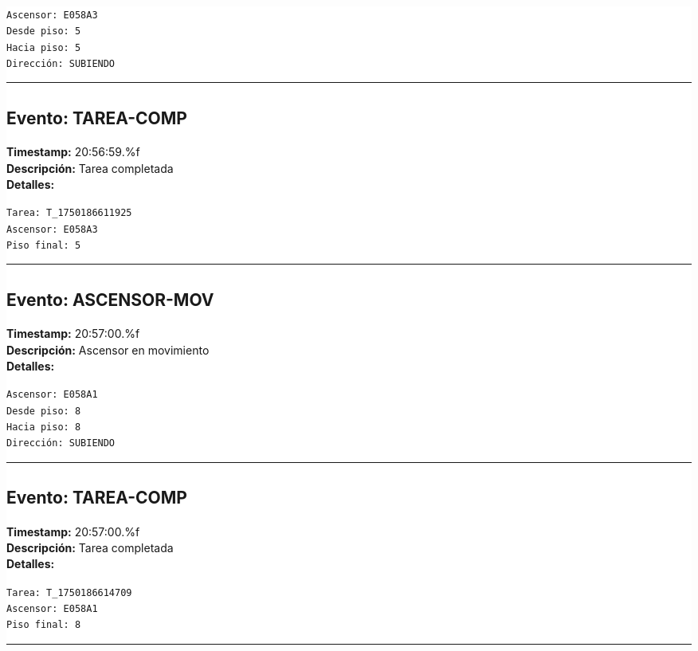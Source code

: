 ```
Ascensor: E058A3
Desde piso: 5
Hacia piso: 5
Dirección: SUBIENDO
```

---

## Evento: TAREA-COMP

**Timestamp:** 20:56:59.%f  
**Descripción:** Tarea completada  
**Detalles:**

```
Tarea: T_1750186611925
Ascensor: E058A3
Piso final: 5
```

---

## Evento: ASCENSOR-MOV

**Timestamp:** 20:57:00.%f  
**Descripción:** Ascensor en movimiento  
**Detalles:**

```
Ascensor: E058A1
Desde piso: 8
Hacia piso: 8
Dirección: SUBIENDO
```

---

## Evento: TAREA-COMP

**Timestamp:** 20:57:00.%f  
**Descripción:** Tarea completada  
**Detalles:**

```
Tarea: T_1750186614709
Ascensor: E058A1
Piso final: 8
```

---

